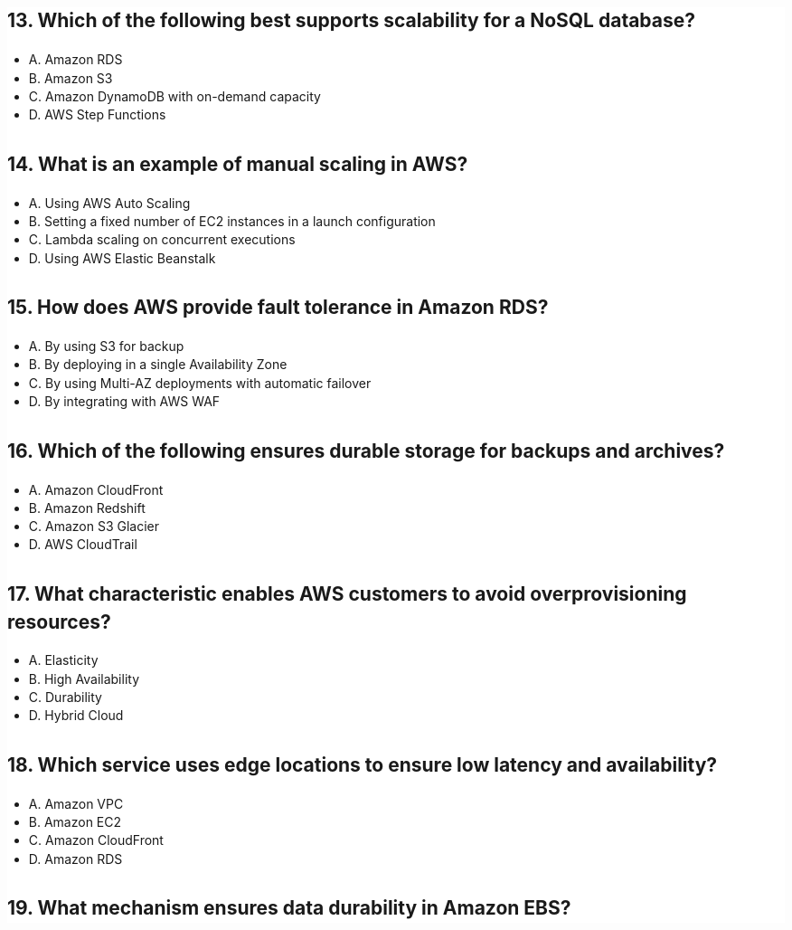 ## 13. Which of the following best supports **scalability** for a NoSQL database?

- A. Amazon RDS
- B. Amazon S3
- C. Amazon DynamoDB with on-demand capacity
- D. AWS Step Functions

## 14. What is an example of **manual scaling** in AWS?

- A. Using AWS Auto Scaling
- B. Setting a fixed number of EC2 instances in a launch configuration
- C. Lambda scaling on concurrent executions
- D. Using AWS Elastic Beanstalk

## 15. How does AWS provide **fault tolerance** in Amazon RDS?

- A. By using S3 for backup
- B. By deploying in a single Availability Zone
- C. By using Multi-AZ deployments with automatic failover
- D. By integrating with AWS WAF

## 16. Which of the following ensures **durable storage** for backups and archives?

- A. Amazon CloudFront
- B. Amazon Redshift
- C. Amazon S3 Glacier
- D. AWS CloudTrail

## 17. What characteristic enables AWS customers to avoid overprovisioning resources?

- A. Elasticity
- B. High Availability
- C. Durability
- D. Hybrid Cloud

## 18. Which service uses **edge locations** to ensure low latency and availability?

- A. Amazon VPC
- B. Amazon EC2
- C. Amazon CloudFront
- D. Amazon RDS

## 19. What mechanism ensures **data durability** in Amazon EBS?
